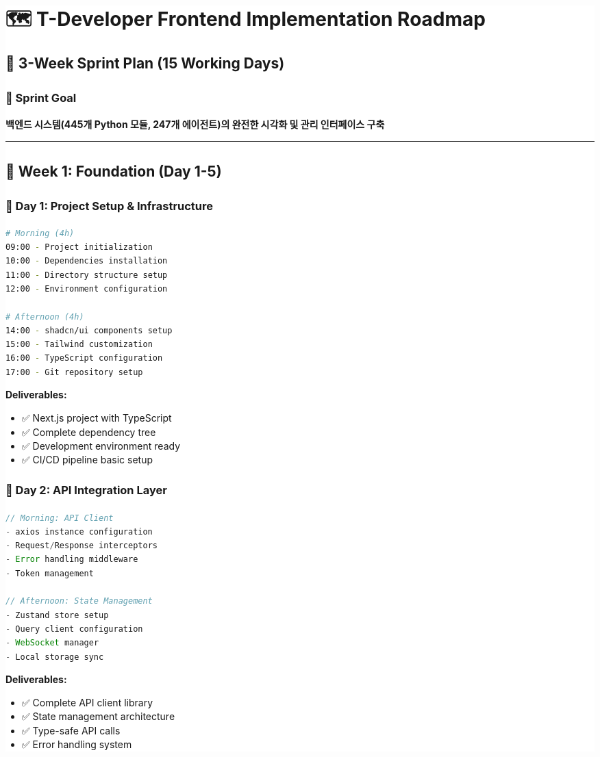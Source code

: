 # 🗺️ T-Developer Frontend Implementation Roadmap

## 📅 3-Week Sprint Plan (15 Working Days)

### 🎯 Sprint Goal
**백엔드 시스템(445개 Python 모듈, 247개 에이전트)의 완전한 시각화 및 관리 인터페이스 구축**

---

## 🚀 Week 1: Foundation (Day 1-5)

### 🔧 Day 1: Project Setup & Infrastructure
```bash
# Morning (4h)
09:00 - Project initialization
10:00 - Dependencies installation  
11:00 - Directory structure setup
12:00 - Environment configuration

# Afternoon (4h)
14:00 - shadcn/ui components setup
15:00 - Tailwind customization
16:00 - TypeScript configuration
17:00 - Git repository setup
```

**Deliverables:**
- ✅ Next.js project with TypeScript
- ✅ Complete dependency tree
- ✅ Development environment ready
- ✅ CI/CD pipeline basic setup

### 🔌 Day 2: API Integration Layer
```typescript
// Morning: API Client
- axios instance configuration
- Request/Response interceptors
- Error handling middleware
- Token management

// Afternoon: State Management
- Zustand store setup
- Query client configuration
- WebSocket manager
- Local storage sync
```

**Deliverables:**
- ✅ Complete API client library
- ✅ State management architecture
- ✅ Type-safe API calls
- ✅ Error handling system
